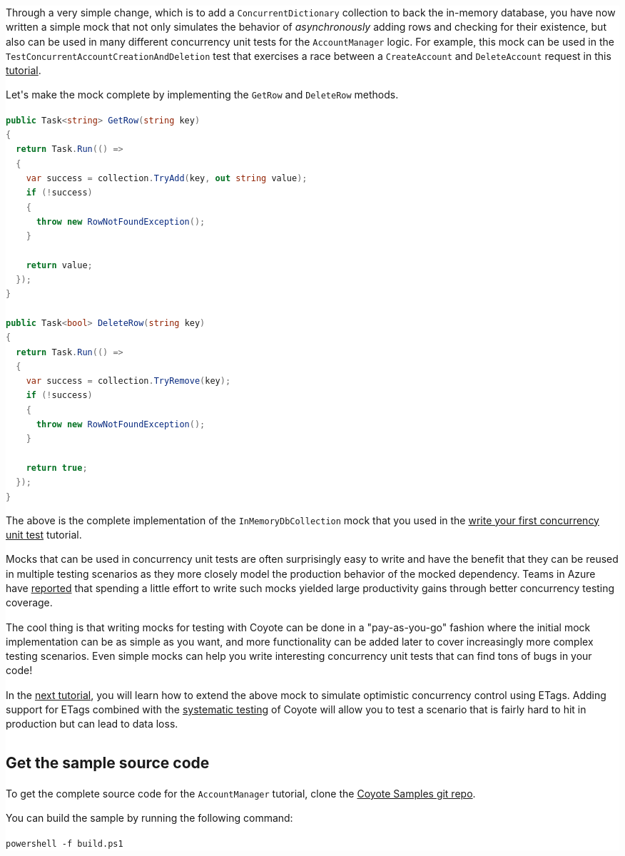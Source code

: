 Through a very simple change, which is to add a `ConcurrentDictionary` collection to back the
in-memory database, you have now written a simple mock that not only simulates the behavior of
_asynchronously_ adding rows and checking for their existence, but also can be used in many
different concurrency unit tests for the `AccountManager` logic. For example, this mock can be used
in the `TestConcurrentAccountCreationAndDeletion` test that exercises a race between a
`CreateAccount` and `DeleteAccount` request in this [tutorial](../test-concurrent-operations.md).

Let's make the mock complete by implementing the `GetRow` and `DeleteRow` methods.

```csharp
public Task<string> GetRow(string key)
{
  return Task.Run(() =>
  {
    var success = collection.TryAdd(key, out string value);
    if (!success)
    {
      throw new RowNotFoundException();
    }

    return value;
  });
}

public Task<bool> DeleteRow(string key)
{
  return Task.Run(() =>
  {
    var success = collection.TryRemove(key);
    if (!success)
    {
      throw new RowNotFoundException();
    }

    return true;
  });
}
```

The above is the complete implementation of the `InMemoryDbCollection` mock that you used in the
[write your first concurrency unit test](../first-concurrency-unit-test.md) tutorial.

Mocks that can be used in concurrency unit tests are often surprisingly easy to write and have the
benefit that they can be reused in multiple testing scenarios as they more closely model the
production behavior of the mocked dependency. Teams in Azure have
[reported](../case-studies/azure-blockchain-service.md) that spending a little effort to write such
mocks yielded large productivity gains through better concurrency testing coverage.

The cool thing is that writing mocks for testing with Coyote can be done in a "pay-as-you-go"
fashion where the initial mock implementation can be as simple as you want, and more functionality
can be added later to cover increasingly more complex testing scenarios. Even simple mocks can help
you write interesting concurrency unit tests that can find tons of bugs in your code!

In the [next tutorial](optimistic-concurrency-control.md), you will learn how to extend the above
mock to simulate optimistic concurrency control using ETags. Adding support for ETags combined with
the [systematic testing](../../concepts/concurrency-unit-testing.md) of Coyote will allow you to
test a scenario that is fairly hard to hit in production but can lead to data loss.

## Get the sample source code

To get the complete source code for the `AccountManager` tutorial, clone the
[Coyote Samples git repo](http://github.com/microsoft/coyote-samples).

You can build the sample by running the following command:

```plain
powershell -f build.ps1
```
